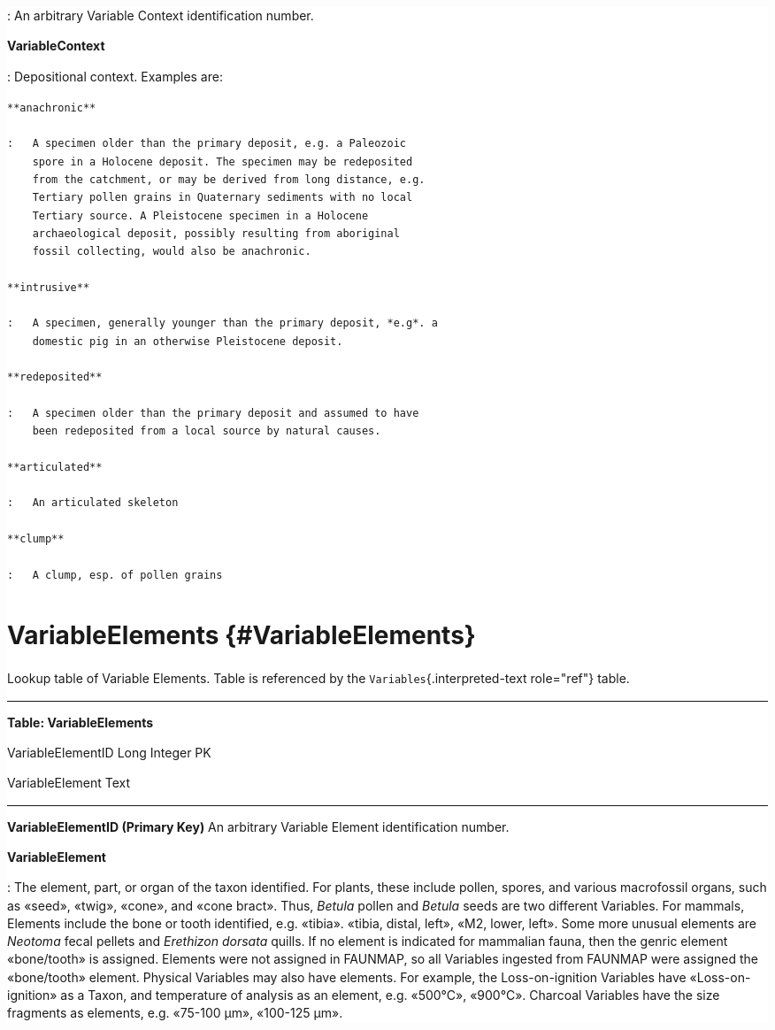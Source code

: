 :   An arbitrary Variable Context identification number.

**VariableContext**

:   Depositional context. Examples are:

    **anachronic**

    :   A specimen older than the primary deposit, e.g. a Paleozoic
        spore in a Holocene deposit. The specimen may be redeposited
        from the catchment, or may be derived from long distance, e.g.
        Tertiary pollen grains in Quaternary sediments with no local
        Tertiary source. A Pleistocene specimen in a Holocene
        archaeological deposit, possibly resulting from aboriginal
        fossil collecting, would also be anachronic.

    **intrusive**

    :   A specimen, generally younger than the primary deposit, *e.g*. a
        domestic pig in an otherwise Pleistocene deposit.

    **redeposited**

    :   A specimen older than the primary deposit and assumed to have
        been redeposited from a local source by natural causes.

    **articulated**

    :   An articulated skeleton

    **clump**

    :   A clump, esp. of pollen grains

VariableElements {#VariableElements}
================

Lookup table of Variable Elements. Table is referenced by the
`Variables`{.interpreted-text role="ref"} table.

  ------------------------------- ---------------- ------ ------
  **Table: VariableElements**                             

  VariableElementID               Long Integer     PK      

  VariableElement                 Text                     
  ------------------------------- ---------------- ------ ------

**VariableElementID (Primary Key)** An arbitrary Variable Element
identification number.

**VariableElement**

:   The element, part, or organ of the taxon identified. For plants,
    these include pollen, spores, and various macrofossil organs, such
    as «seed», «twig», «cone», and «cone bract». Thus, *Betula* pollen
    and *Betula* seeds are two different Variables. For mammals,
    Elements include the bone or tooth identified, e.g. «tibia». «tibia,
    distal, left», «M2, lower, left». Some more unusual elements are
    *Neotoma* fecal pellets and *Erethizon dorsata* quills. If no
    element is indicated for mammalian fauna, then the genric element
    «bone/tooth» is assigned. Elements were not assigned in FAUNMAP, so
    all Variables ingested from FAUNMAP were assigned the «bone/tooth»
    element. Physical Variables may also have elements. For example, the
    Loss-on-ignition Variables have «Loss-on-ignition» as a Taxon, and
    temperature of analysis as an element, e.g. «500°C», «900°C».
    Charcoal Variables have the size fragments as elements, e.g. «75-100
    µm», «100-125 µm».
